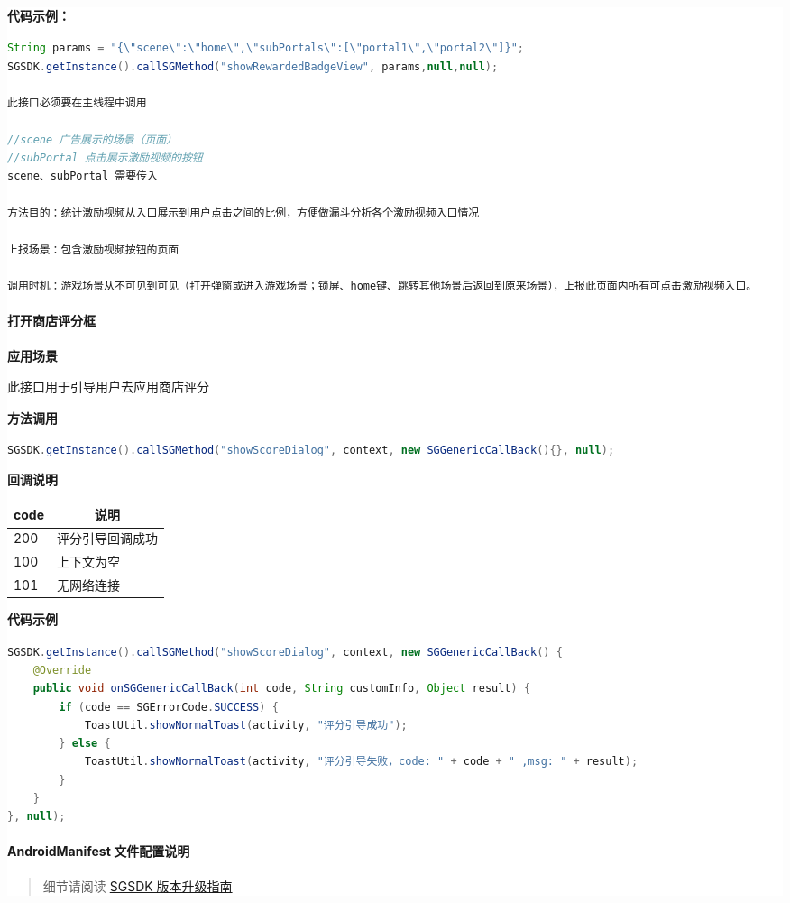 **代码示例：**

```java
String params = "{\"scene\":\"home\",\"subPortals\":[\"portal1\",\"portal2\"]}";
SGSDK.getInstance().callSGMethod("showRewardedBadgeView", params,null,null);

此接口必须要在主线程中调用

//scene 广告展示的场景（页面）
//subPortal 点击展示激励视频的按钮
scene、subPortal 需要传入

方法目的：统计激励视频从入口展示到用户点击之间的比例，方便做漏斗分析各个激励视频入口情况

上报场景：包含激励视频按钮的页面

调用时机：游戏场景从不可见到可见（打开弹窗或进入游戏场景；锁屏、home键、跳转其他场景后返回到原来场景），上报此页面内所有可点击激励视频入口。
```

#### 打开商店评分框
**应用场景**

此接口用于引导用户去应用商店评分

**方法调用**

```java
SGSDK.getInstance().callSGMethod("showScoreDialog", context, new SGGenericCallBack(){}, null);
```

**回调说明**

|    code  |   说明   |
| ---- | ---- |
|    200  |   评分引导回调成功   |
|    100  |   上下文为空   |
|    101  |   无网络连接   |

**代码示例**
```java
SGSDK.getInstance().callSGMethod("showScoreDialog", context, new SGGenericCallBack() {
    @Override
    public void onSGGenericCallBack(int code, String customInfo, Object result) {
        if (code == SGErrorCode.SUCCESS) {
            ToastUtil.showNormalToast(activity, "评分引导成功");
        } else {
            ToastUtil.showNormalToast(activity, "评分引导失败，code: " + code + " ,msg: " + result);
        }
    }
}, null);
```


#### AndroidManifest 文件配置说明
> 细节请阅读 [SGSDK 版本升级指南](#SGSDK-版本升级指南)
